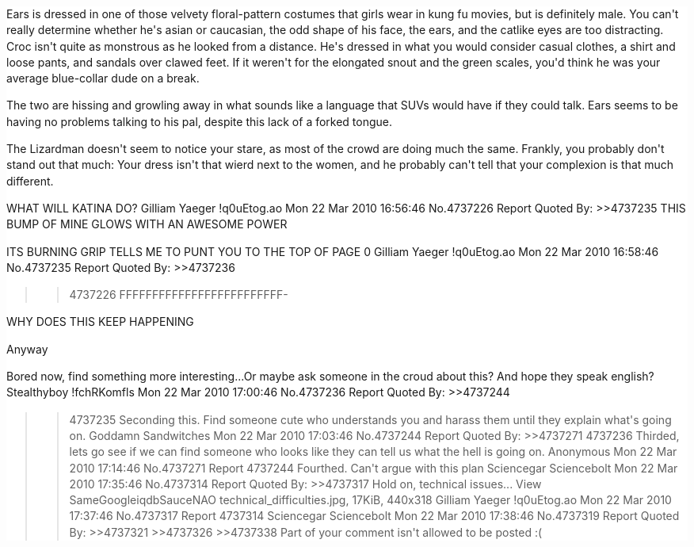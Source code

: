 Ears is dressed in one of those velvety floral-pattern costumes that girls wear in kung fu movies, but is definitely male. You can't really determine whether he's asian or caucasian, the odd shape of his face, the ears, and the catlike eyes are too distracting. Croc isn't quite as monstrous as he looked from a distance. He's dressed in what you would consider casual clothes, a shirt and loose pants, and sandals over clawed feet. If it weren't for the elongated snout and the green scales, you'd think he was your average blue-collar dude on a break.

The two are hissing and growling away in what sounds like a language that SUVs would have if they could talk. Ears seems to be having no problems talking to his pal, despite this lack of a forked tongue.

The Lizardman doesn't seem to notice your stare, as most of the crowd are doing much the same. Frankly, you probably don't stand out that much: Your dress isn't that wierd next to the women, and he probably can't tell that your complexion is that much different.

WHAT WILL KATINA DO?
Gilliam Yaeger !q0uEtog.ao Mon 22 Mar 2010 16:56:46 No.4737226 Report
Quoted By: >>4737235
THIS BUMP OF MINE GLOWS WITH AN AWESOME POWER

ITS BURNING GRIP TELLS ME TO PUNT YOU TO THE TOP OF PAGE 0
Gilliam Yaeger !q0uEtog.ao Mon 22 Mar 2010 16:58:46 No.4737235 Report
Quoted By: >>4737236
>>4737226
FFFFFFFFFFFFFFFFFFFFFFFFF-

WHY DOES THIS KEEP HAPPENING

Anyway

Bored now, find something more interesting...Or maybe ask someone in the croud about this? And hope they speak english?
Stealthyboy !fchRKomfls Mon 22 Mar 2010 17:00:46 No.4737236 Report
Quoted By: >>4737244
>>4737235
Seconding this. Find someone cute who understands you and harass them until they explain what's going on.
Goddamn Sandwitches Mon 22 Mar 2010 17:03:46 No.4737244 Report
Quoted By: >>4737271
>>4737236
Thirded, lets go see if we can find someone who looks like they can tell us what the hell is going on.
Anonymous Mon 22 Mar 2010 17:14:46 No.4737271 Report
>>4737244
Fourthed. Can't argue with this plan
Sciencegar Sciencebolt Mon 22 Mar 2010 17:35:46 No.4737314 Report
Quoted By: >>4737317
Hold on, technical issues...
View SameGoogleiqdbSauceNAO technical_difficulties.jpg, 17KiB, 440x318
Gilliam Yaeger !q0uEtog.ao Mon 22 Mar 2010 17:37:46 No.4737317 Report
>>4737314
Sciencegar Sciencebolt Mon 22 Mar 2010 17:38:46 No.4737319 Report
Quoted By: >>4737321 >>4737326 >>4737338
>Part of your comment isn't allowed to be posted :(
